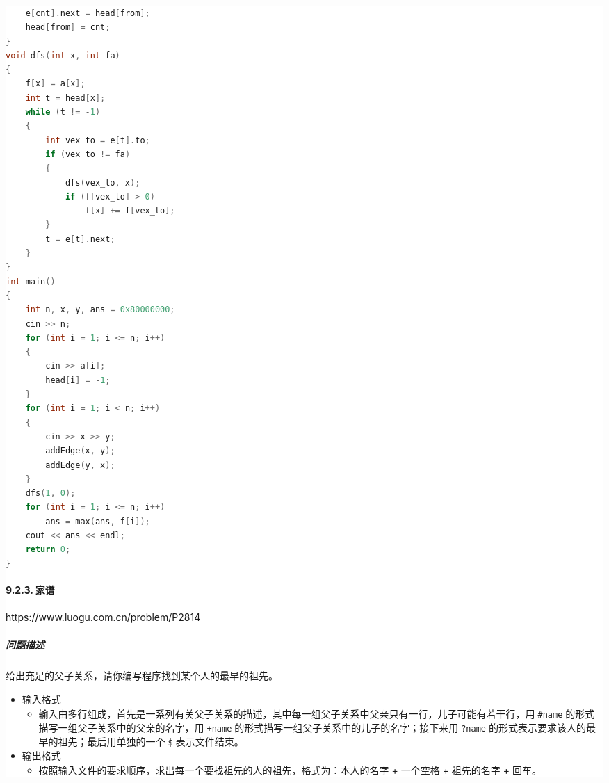 ```cpp
    e[cnt].next = head[from];
    head[from] = cnt;
}
void dfs(int x, int fa)
{
    f[x] = a[x];
    int t = head[x];
    while (t != -1)
    {
        int vex_to = e[t].to;
        if (vex_to != fa)
        {
            dfs(vex_to, x);
            if (f[vex_to] > 0)
                f[x] += f[vex_to];
        }
        t = e[t].next;
    }
}
int main()
{
    int n, x, y, ans = 0x80000000;
    cin >> n;
    for (int i = 1; i <= n; i++)
    {
        cin >> a[i];
        head[i] = -1;
    }
    for (int i = 1; i < n; i++)
    {
        cin >> x >> y;
        addEdge(x, y);
        addEdge(y, x);
    }
    dfs(1, 0);
    for (int i = 1; i <= n; i++)
        ans = max(ans, f[i]);
    cout << ans << endl;
    return 0;
}
```

#### 9.2.3. 家谱

<https://www.luogu.com.cn/problem/P2814>

##### 问题描述

给出充足的父子关系，请你编写程序找到某个人的最早的祖先。

- 输入格式
	- 输入由多行组成，首先是一系列有关父子关系的描述，其中每一组父子关系中父亲只有一行，儿子可能有若干行，用 `#name` 的形式描写一组父子关系中的父亲的名字，用 `+name` 的形式描写一组父子关系中的儿子的名字；接下来用 `?name` 的形式表示要求该人的最早的祖先；最后用单独的一个 `$` 表示文件结束。
- 输出格式
	- 按照输入文件的要求顺序，求出每一个要找祖先的人的祖先，格式为：本人的名字 + 一个空格 + 祖先的名字 + 回车。

